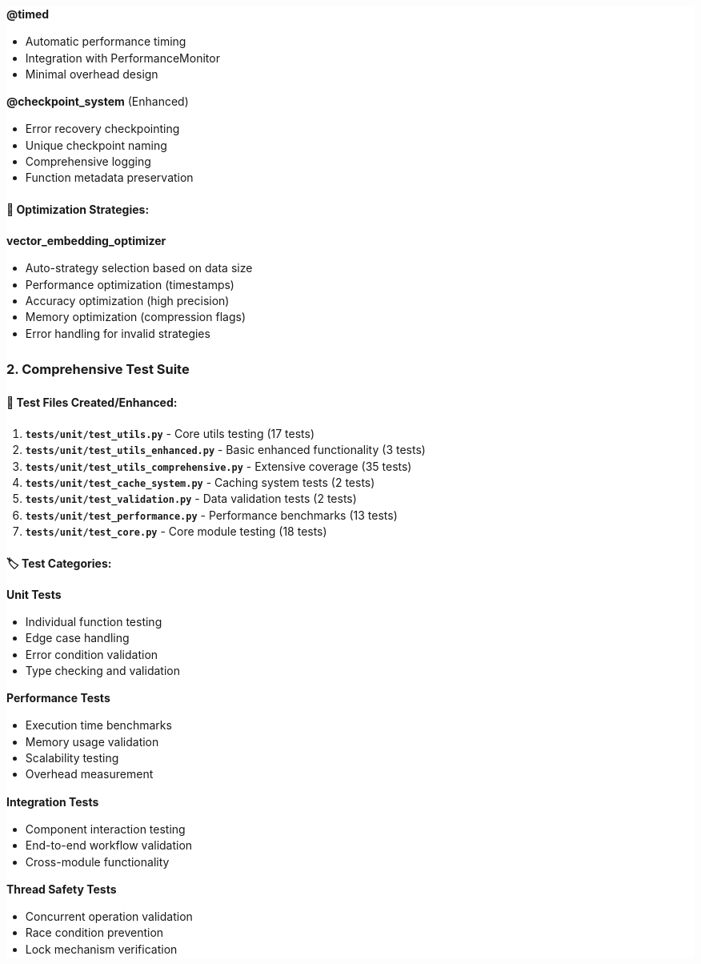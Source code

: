 **@timed**
- Automatic performance timing
- Integration with PerformanceMonitor
- Minimal overhead design

**@checkpoint_system** (Enhanced)
- Error recovery checkpointing
- Unique checkpoint naming
- Comprehensive logging
- Function metadata preservation

#### 🔄 **Optimization Strategies:**

**vector_embedding_optimizer**
- Auto-strategy selection based on data size
- Performance optimization (timestamps)
- Accuracy optimization (high precision)
- Memory optimization (compression flags)
- Error handling for invalid strategies

### 2. **Comprehensive Test Suite**

#### 📁 **Test Files Created/Enhanced:**

1. **`tests/unit/test_utils.py`** - Core utils testing (17 tests)
2. **`tests/unit/test_utils_enhanced.py`** - Basic enhanced functionality (3 tests)
3. **`tests/unit/test_utils_comprehensive.py`** - Extensive coverage (35 tests)
4. **`tests/unit/test_cache_system.py`** - Caching system tests (2 tests)
5. **`tests/unit/test_validation.py`** - Data validation tests (2 tests)
6. **`tests/unit/test_performance.py`** - Performance benchmarks (13 tests)
7. **`tests/unit/test_core.py`** - Core module testing (18 tests)

#### 🏷️ **Test Categories:**

**Unit Tests**
- Individual function testing
- Edge case handling
- Error condition validation
- Type checking and validation

**Performance Tests**
- Execution time benchmarks
- Memory usage validation
- Scalability testing
- Overhead measurement

**Integration Tests**
- Component interaction testing
- End-to-end workflow validation
- Cross-module functionality

**Thread Safety Tests**
- Concurrent operation validation
- Race condition prevention
- Lock mechanism verification
